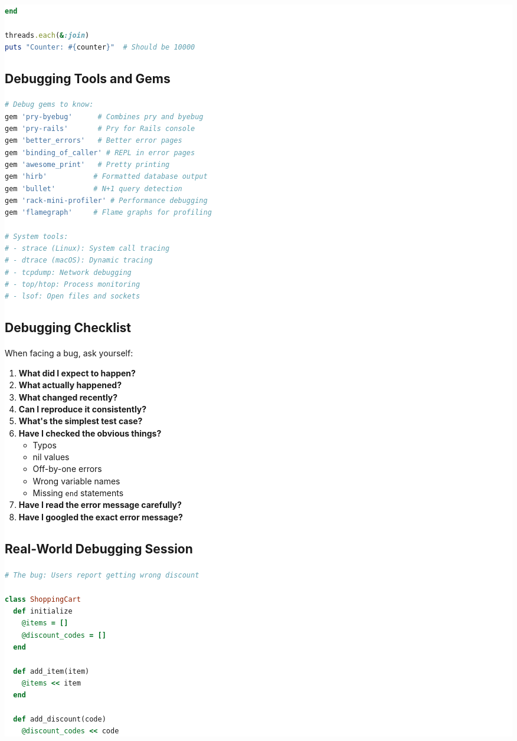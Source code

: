 ```ruby
end

threads.each(&:join)
puts "Counter: #{counter}"  # Should be 10000
```

## Debugging Tools and Gems

```ruby
# Debug gems to know:
gem 'pry-byebug'      # Combines pry and byebug
gem 'pry-rails'       # Pry for Rails console
gem 'better_errors'   # Better error pages
gem 'binding_of_caller' # REPL in error pages
gem 'awesome_print'   # Pretty printing
gem 'hirb'           # Formatted database output
gem 'bullet'         # N+1 query detection
gem 'rack-mini-profiler' # Performance debugging
gem 'flamegraph'     # Flame graphs for profiling

# System tools:
# - strace (Linux): System call tracing
# - dtrace (macOS): Dynamic tracing
# - tcpdump: Network debugging
# - top/htop: Process monitoring
# - lsof: Open files and sockets
```

## Debugging Checklist

When facing a bug, ask yourself:

1. **What did I expect to happen?**
2. **What actually happened?**
3. **What changed recently?**
4. **Can I reproduce it consistently?**
5. **What's the simplest test case?**
6. **Have I checked the obvious things?**
   - Typos
   - nil values
   - Off-by-one errors
   - Wrong variable names
   - Missing `end` statements
7. **Have I read the error message carefully?**
8. **Have I googled the exact error message?**

## Real-World Debugging Session

```ruby
# The bug: Users report getting wrong discount

class ShoppingCart
  def initialize
    @items = []
    @discount_codes = []
  end
  
  def add_item(item)
    @items << item
  end
  
  def add_discount(code)
    @discount_codes << code
```